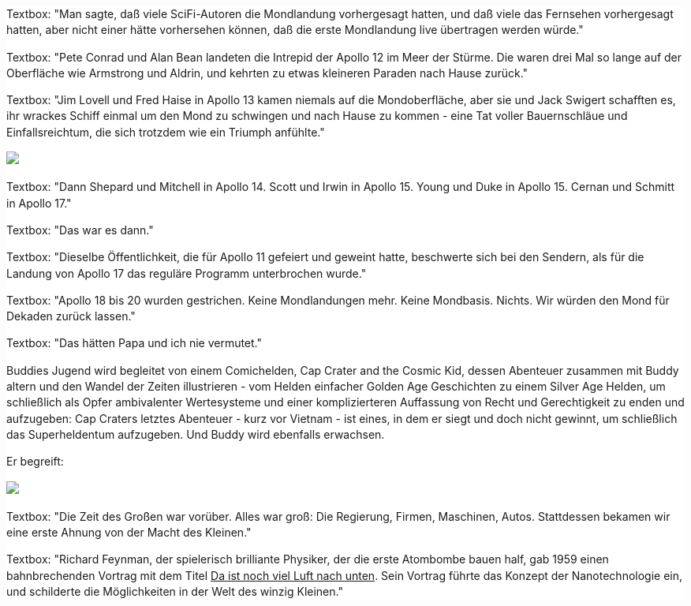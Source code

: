 Textbox: "Man sagte, daß viele SciFi-Autoren die Mondlandung vorhergesagt
hatten, und daß viele das Fernsehen vorhergesagt hatten, aber nicht einer
hätte vorhersehen können, daß die erste Mondlandung live übertragen werden
würde."

Textbox: "Pete Conrad und Alan Bean landeten die Intrepid der Apollo 12 im
Meer der Stürme.  Die waren drei Mal so lange auf der Oberfläche wie
Armstrong und Aldrin, und kehrten zu etwas kleineren Paraden nach Hause
zurück."

Textbox: "Jim Lovell und Fred Haise in Apollo 13 kamen niemals auf die
Mondoberfläche, aber sie und Jack Swigert schafften es, ihr wrackes Schiff
einmal um den Mond zu schwingen und nach Hause zu kommen - eine Tat voller
Bauernschläue und Einfallsreichtum, die sich trotzdem wie ein Triumph
anfühlte."

![](https://blog.koehntopp.info/uploads/tomorrow6.png)

Textbox: "Dann Shepard und Mitchell in
Apollo 14.  Scott und Irwin in Apollo 15.  Young und Duke in Apollo 15.
Cernan und Schmitt in Apollo 17."

Textbox: "Das war es dann."

Textbox: "Dieselbe Öffentlichkeit, die für Apollo 11 gefeiert und geweint
hatte, beschwerte sich bei den Sendern, als für die Landung von Apollo 17
das reguläre Programm unterbrochen wurde."

Textbox: "Apollo 18 bis 20 wurden gestrichen.  Keine Mondlandungen mehr.
Keine Mondbasis.  Nichts.  Wir würden den Mond für Dekaden zurück lassen."

Textbox: "Das hätten Papa und ich nie vermutet."

Buddies Jugend wird begleitet von einem Comichelden, Cap Crater and the
Cosmic Kid, dessen Abenteuer zusammen mit Buddy altern und den Wandel der
Zeiten illustrieren - vom Helden einfacher Golden Age Geschichten zu einem
Silver Age Helden, um schließlich als Opfer ambivalenter Wertesysteme und
einer komplizierteren Auffassung von Recht und Gerechtigkeit zu enden und
aufzugeben: Cap Craters letztes Abenteuer - kurz vor Vietnam - ist eines, in
dem er siegt und doch nicht gewinnt, um schließlich das Superheldentum
aufzugeben.  Und Buddy wird ebenfalls erwachsen.

Er begreift:

![](https://blog.koehntopp.info/uploads/tomorrow7.png)

Textbox: "Die Zeit des Großen war vorüber.  Alles war groß: Die Regierung,
Firmen, Maschinen, Autos.  Stattdessen bekamen wir eine erste Ahnung von der
Macht des Kleinen."

Textbox: "Richard Feynman, der spielerisch brilliante Physiker, der die
erste Atombombe bauen half, gab 1959 einen bahnbrechenden Vortrag mit dem
Titel
[Da ist noch viel Luft nach unten](http://www.youtube.com/watch?v=4eRCygdW--c).
Sein Vortrag führte das Konzept der Nanotechnologie ein, und schilderte die
Möglichkeiten in der Welt des winzig Kleinen."
